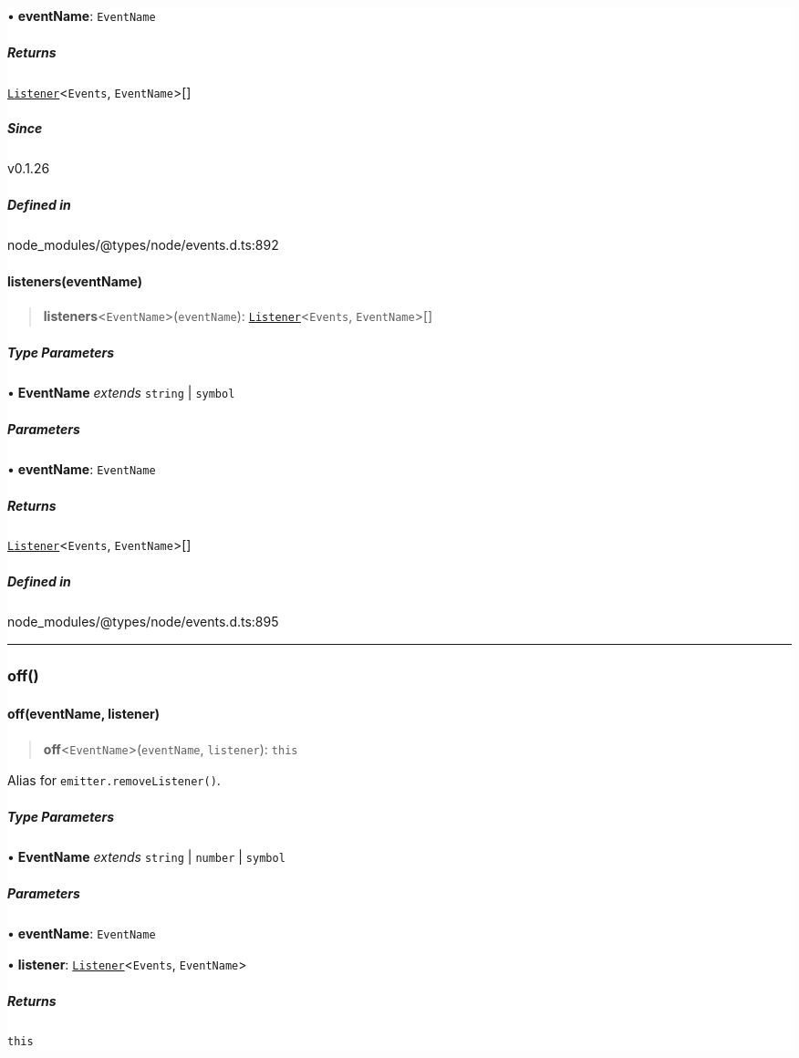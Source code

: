 • **eventName**: `EventName`

##### Returns

[`Listener`](../type-aliases/Listener.md)\<`Events`, `EventName`\>[]

##### Since

v0.1.26

##### Defined in

node\_modules/@types/node/events.d.ts:892

#### listeners(eventName)

> **listeners**\<`EventName`\>(`eventName`): [`Listener`](../type-aliases/Listener.md)\<`Events`, `EventName`\>[]

##### Type Parameters

• **EventName** *extends* `string` \| `symbol`

##### Parameters

• **eventName**: `EventName`

##### Returns

[`Listener`](../type-aliases/Listener.md)\<`Events`, `EventName`\>[]

##### Defined in

node\_modules/@types/node/events.d.ts:895

***

### off()

#### off(eventName, listener)

> **off**\<`EventName`\>(`eventName`, `listener`): `this`

Alias for `emitter.removeListener()`.

##### Type Parameters

• **EventName** *extends* `string` \| `number` \| `symbol`

##### Parameters

• **eventName**: `EventName`

• **listener**: [`Listener`](../type-aliases/Listener.md)\<`Events`, `EventName`\>

##### Returns

`this`
